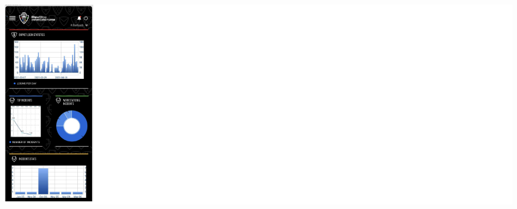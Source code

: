 <img src="https://github.com/atifamin59/Portfolio/blob/main/images/invozone/cip/2.png" width="150" title="My Items">&nbsp;&nbsp;&nbsp;&nbsp;&nbsp;